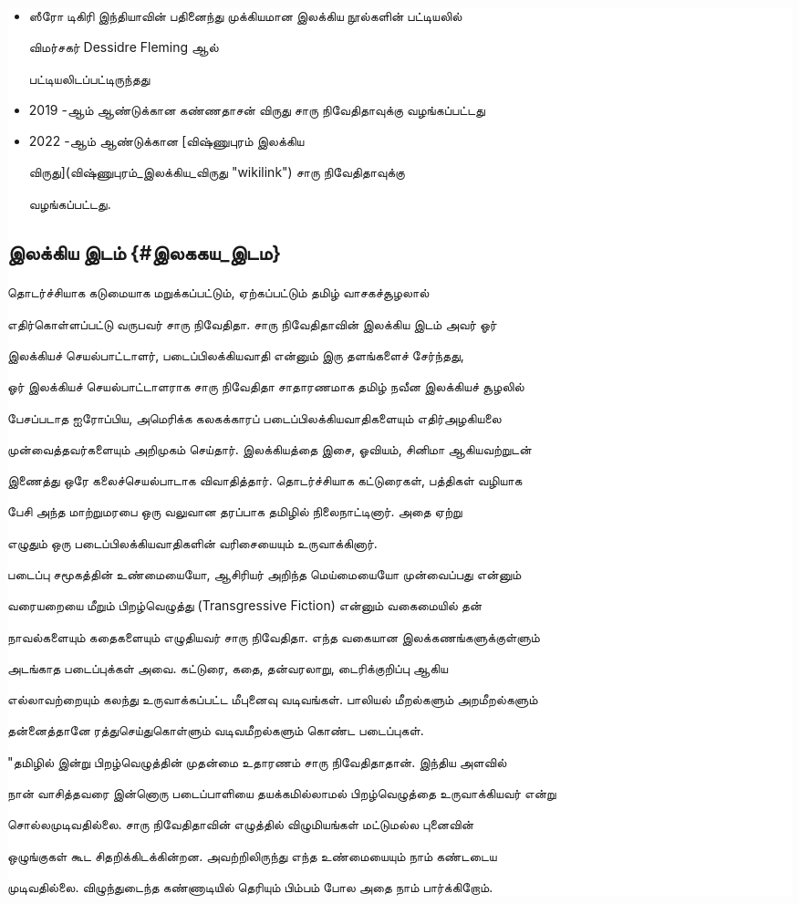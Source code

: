 -   ஸீரோ டிகிரி இந்தியாவின் பதினைந்து முக்கியமான இலக்கிய நூல்களின் பட்டியலில்

    விமர்சகர் Dessidre Fleming ஆல்

    பட்டியலிடப்பட்டிருந்த[து](https://www.mensxp.com/culture/arts/36811-15-lesser-known-yet-incredible-indian-authors-you-should-read-instead-of-chetan-bhagat-durjoy-dutta.html)

-   2019 -ஆம் ஆண்டுக்கான கண்ணதாசன் விருது சாரு நிவேதிதாவுக்கு வழங்கப்பட்டது

-   2022 -ஆம் ஆண்டுக்கான [விஷ்ணுபுரம் இலக்கிய

    விருது](விஷ்ணுபுரம்_இலக்கிய_விருது "wikilink") சாரு நிவேதிதாவுக்கு

    வழங்கப்பட்டது.



## இலக்கிய இடம் {#இலககய_இடம}



தொடர்ச்சியாக கடுமையாக மறுக்கப்பட்டும், ஏற்கப்பட்டும் தமிழ் வாசகச்சூழலால்

எதிர்கொள்ளப்பட்டு வருபவர் சாரு நிவேதிதா. சாரு நிவேதிதாவின் இலக்கிய இடம் அவர் ஓர்

இலக்கியச் செயல்பாட்டாளர், படைப்பிலக்கியவாதி என்னும் இரு தளங்களைச் சேர்ந்தது,



ஓர் இலக்கியச் செயல்பாட்டாளராக சாரு நிவேதிதா சாதாரணமாக தமிழ் நவீன இலக்கியச் சூழலில்

பேசப்படாத ஐரோப்பிய, அமெரிக்க கலகக்காரப் படைப்பிலக்கியவாதிகளையும் எதிர்அழகியலை

முன்வைத்தவர்களையும் அறிமுகம் செய்தார். இலக்கியத்தை இசை, ஓவியம், சினிமா ஆகியவற்றுடன்

இணைத்து ஒரே கலைச்செயல்பாடாக விவாதித்தார். தொடர்ச்சியாக கட்டுரைகள், பத்திகள் வழியாக

பேசி அந்த மாற்றுமரபை ஒரு வலுவான தரப்பாக தமிழில் நிலைநாட்டினார். அதை ஏற்று

எழுதும் ஒரு படைப்பிலக்கியவாதிகளின் வரிசையையும் உருவாக்கினார்.



படைப்பு சமூகத்தின் உண்மையையோ, ஆசிரியர் அறிந்த மெய்மையையோ முன்வைப்பது என்னும்

வரையறையை மீறும் பிறழ்வெழுத்து (Transgressive Fiction) என்னும் வகைமையில் தன்

நாவல்களையும் கதைகளையும் எழுதியவர் சாரு நிவேதிதா. எந்த வகையான இலக்கணங்களுக்குள்ளும்

அடங்காத படைப்புக்கள் அவை. கட்டுரை, கதை, தன்வரலாறு, டைரிக்குறிப்பு ஆகிய

எல்லாவற்றையும் கலந்து உருவாக்கப்பட்ட மீபுனைவு வடிவங்கள். பாலியல் மீறல்களும் அறமீறல்களும்

தன்னைத்தானே ரத்துசெய்துகொள்ளும் வடிவமீறல்களும் கொண்ட படைப்புகள்.



\"தமிழில் இன்று பிறழ்வெழுத்தின் முதன்மை உதாரணம் சாரு நிவேதிதாதான். இந்திய அளவில்

நான் வாசித்தவரை இன்னொரு படைப்பாளியை தயக்கமில்லாமல் பிறழ்வெழுத்தை உருவாக்கியவர் என்று

சொல்லமுடிவதில்லை. சாரு நிவேதிதாவின் எழுத்தில் விழுமியங்கள் மட்டுமல்ல புனைவின்

ஒழுங்குகள் கூட சிதறிக்கிடக்கின்றன. அவற்றிலிருந்து எந்த உண்மையையும் நாம் கண்டடைய

முடிவதில்லை. விழுந்துடைந்த கண்ணாடியில் தெரியும் பிம்பம் போல அதை நாம் பார்க்கிறோம்.

